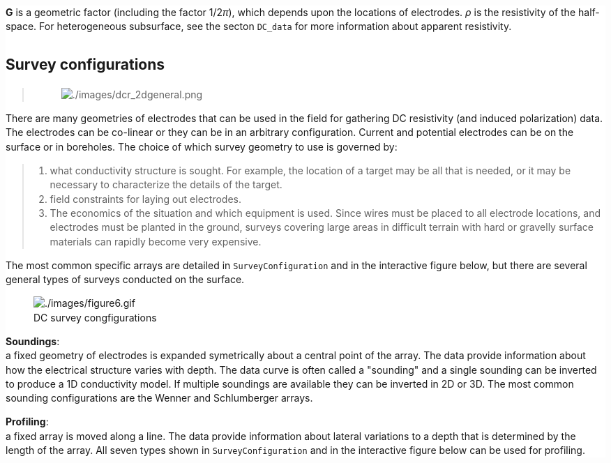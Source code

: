 **G** is a geometric factor (including the factor $`1/2 \pi`$), which
depends upon the locations of electrodes. $`\rho`$ is the resistivity of
the half-space. For heterogeneous subsurface, see the secton `DC_data`
for more information about apparent resistivity.

## Survey configurations

> <figure class="align-right">
> <img src="./images/dcr_2dgeneral.png" id="dcr_2dgeneral"
> alt="./images/dcr_2dgeneral.png" />
> </figure>

There are many geometries of electrodes that can be used in the field
for gathering DC resistivity (and induced polarization) data. The
electrodes can be co-linear or they can be in an arbitrary
configuration. Current and potential electrodes can be on the surface or
in boreholes. The choice of which survey geometry to use is governed by:

> 1.  what conductivity structure is sought. For example, the location
>     of a target may be all that is needed, or it may be necessary to
>     characterize the details of the target.
> 2.  field constraints for laying out electrodes.
> 3.  The economics of the situation and which equipment is used. Since
>     wires must be placed to all electrode locations, and electrodes
>     must be planted in the ground, surveys covering large areas in
>     difficult terrain with hard or gravelly surface materials can
>     rapidly become very expensive.

The most common specific arrays are detailed in `SurveyConfiguration`
and in the interactive figure below, but there are several general types
of surveys conducted on the surface.

<figure class="align-center">
<img src="./images/figure6.gif" id="SurveyConfiguration"
alt="./images/figure6.gif" />
<figcaption>DC survey congfigurations</figcaption>
</figure>

**Soundings**:  
a fixed geometry of electrodes is expanded symetrically about a central
point of the array. The data provide information about how the
electrical structure varies with depth. The data curve is often called a
"sounding" and a single sounding can be inverted to produce a 1D
conductivity model. If multiple soundings are available they can be
inverted in 2D or 3D. The most common sounding configurations are the
Wenner and Schlumberger arrays.

**Profiling**:  
a fixed array is moved along a line. The data provide information about
lateral variations to a depth that is determined by the length of the
array. All seven types shown in `SurveyConfiguration` and in the
interactive figure below can be used for profiling.

